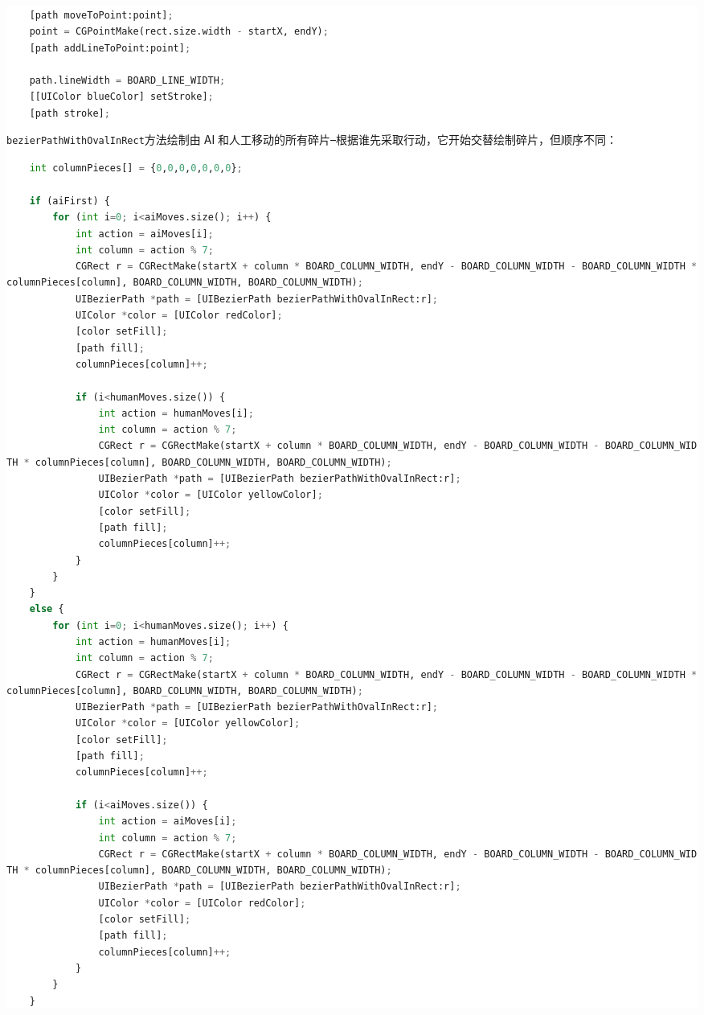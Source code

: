 ```py
    [path moveToPoint:point];
    point = CGPointMake(rect.size.width - startX, endY);
    [path addLineToPoint:point];

    path.lineWidth = BOARD_LINE_WIDTH;
    [[UIColor blueColor] setStroke];
    [path stroke];
```

`bezierPathWithOvalInRect`方法绘制由 AI 和人工移动的所有碎片–根据谁先采取行动，它开始交替绘制碎片，但顺序不同：

```py
    int columnPieces[] = {0,0,0,0,0,0,0};

    if (aiFirst) {
        for (int i=0; i<aiMoves.size(); i++) {
            int action = aiMoves[i];
            int column = action % 7;
            CGRect r = CGRectMake(startX + column * BOARD_COLUMN_WIDTH, endY - BOARD_COLUMN_WIDTH - BOARD_COLUMN_WIDTH * columnPieces[column], BOARD_COLUMN_WIDTH, BOARD_COLUMN_WIDTH);
            UIBezierPath *path = [UIBezierPath bezierPathWithOvalInRect:r];
            UIColor *color = [UIColor redColor];
            [color setFill];
            [path fill];
            columnPieces[column]++;

            if (i<humanMoves.size()) {
                int action = humanMoves[i];
                int column = action % 7;
                CGRect r = CGRectMake(startX + column * BOARD_COLUMN_WIDTH, endY - BOARD_COLUMN_WIDTH - BOARD_COLUMN_WIDTH * columnPieces[column], BOARD_COLUMN_WIDTH, BOARD_COLUMN_WIDTH);
                UIBezierPath *path = [UIBezierPath bezierPathWithOvalInRect:r];
                UIColor *color = [UIColor yellowColor];
                [color setFill];
                [path fill];
                columnPieces[column]++;
            }
        }
    }
    else {
        for (int i=0; i<humanMoves.size(); i++) {
            int action = humanMoves[i];
            int column = action % 7;
            CGRect r = CGRectMake(startX + column * BOARD_COLUMN_WIDTH, endY - BOARD_COLUMN_WIDTH - BOARD_COLUMN_WIDTH * columnPieces[column], BOARD_COLUMN_WIDTH, BOARD_COLUMN_WIDTH);
            UIBezierPath *path = [UIBezierPath bezierPathWithOvalInRect:r];
            UIColor *color = [UIColor yellowColor];
            [color setFill];
            [path fill];
            columnPieces[column]++;

            if (i<aiMoves.size()) {
                int action = aiMoves[i];
                int column = action % 7;
                CGRect r = CGRectMake(startX + column * BOARD_COLUMN_WIDTH, endY - BOARD_COLUMN_WIDTH - BOARD_COLUMN_WIDTH * columnPieces[column], BOARD_COLUMN_WIDTH, BOARD_COLUMN_WIDTH);
                UIBezierPath *path = [UIBezierPath bezierPathWithOvalInRect:r];
                UIColor *color = [UIColor redColor];
                [color setFill];
                [path fill];
                columnPieces[column]++;
            }
        }
    }
```